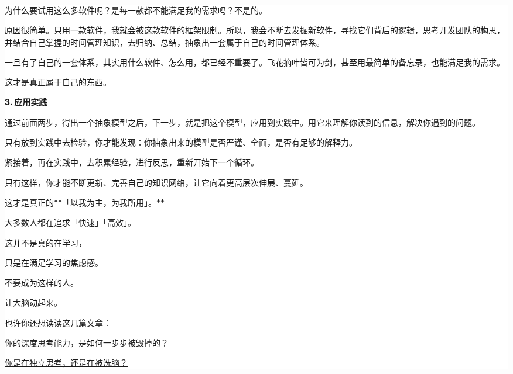   

为什么要试用这么多软件呢？是每一款都不能满足我的需求吗？不是的。

  

原因很简单。只用一款软件，我就会被这款软件的框架限制。所以，我会不断去发掘新软件，寻找它们背后的逻辑，思考开发团队的构思，并结合自己掌握的时间管理知识，去归纳、总结，抽象出一套属于自己的时间管理体系。

  

一旦有了自己的一套体系，其实用什么软件、怎么用，都已经不重要了。飞花摘叶皆可为剑，甚至用最简单的备忘录，也能满足我的需求。

  

这才是真正属于自己的东西。

  

  

**3\. 应用实践**

  

通过前面两步，得出一个抽象模型之后，下一步，就是把这个模型，应用到实践中。用它来理解你读到的信息，解决你遇到的问题。

  

只有放到实践中去检验，你才能发现：你抽象出来的模型是否严谨、全面，是否有足够的解释力。

  

紧接着，再在实践中，去积累经验，进行反思，重新开始下一个循环。

  

只有这样，你才能不断更新、完善自己的知识网络，让它向着更高层次伸展、蔓延。

  

这才是真正的**「以我为主，为我所用」。**

  

  

  

大多数人都在追求「快速」「高效」。

这并不是真的在学习，

只是在满足学习的焦虑感。

不要成为这样的人。

让大脑动起来。

  

  

  

也许你还想读读这几篇文章：

[你的深度思考能力，是如何一步步被毁掉的？](http://mp.weixin.qq.com/s?__biz=MzAxNTY0NjEzNg==&mid=2247484310&idx=1&sn=20bb0ea24db5a5f610855f107b6bbfa4&chksm=9b81af41acf626575c9e86b4c487cca90fe72bfb736ec8fee027bdcaa27dbaa7d5a1ca5441ac&scene=21#wechat_redirect)  

[你是在独立思考，还是在被洗脑？](http://mp.weixin.qq.com/s?__biz=MzAxNTY0NjEzNg==&mid=2247484324&idx=1&sn=5183e831168f4bdb97cc80f5c08d1143&chksm=9b81af73acf62665fafb2d25a5f462cb0980b3a0f09b0255eacf51520a5e1755538eb9030885&scene=21#wechat_redirect)  
